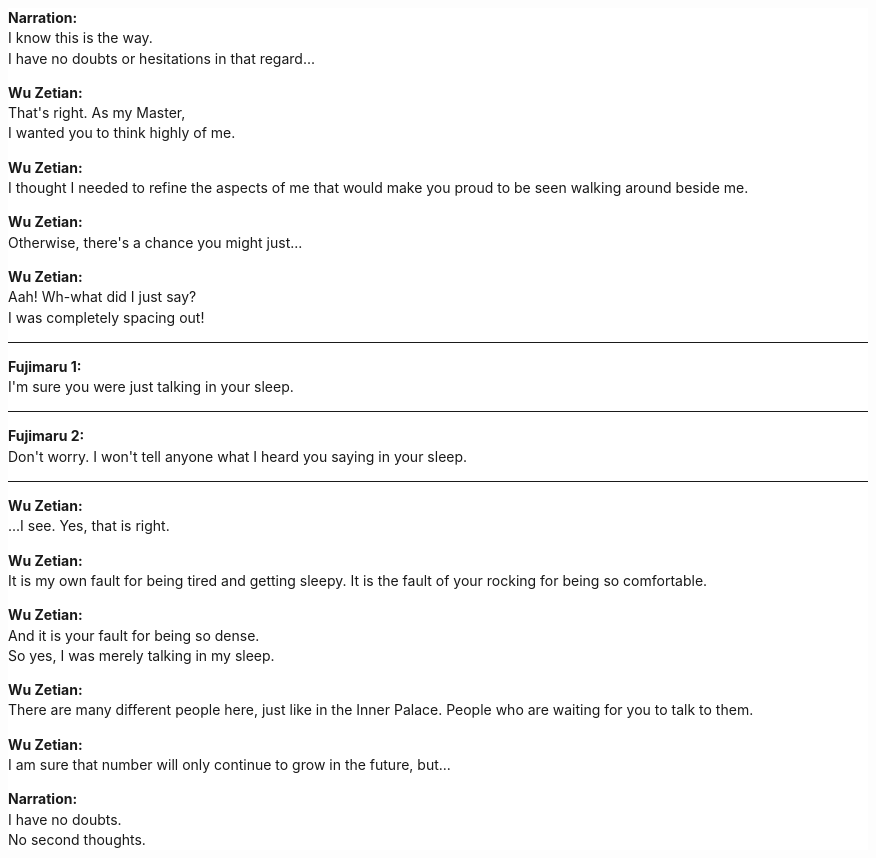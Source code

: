 **Narration:**   
I know this is the way.  
I have no doubts or hesitations in that regard...  
  
   
**Wu Zetian:**   
That's right. As my Master,  
I wanted you to think highly of me.  
  
   
**Wu Zetian:**   
I thought I needed to refine the aspects of me that would make you proud to be seen walking around beside me.  
  
   
**Wu Zetian:**   
Otherwise, there's a chance you might just...  
  
   
**Wu Zetian:**   
Aah! Wh-what did I just say?  
I was completely spacing out!  
  
   
  
---  
  
**Fujimaru 1:**   
I'm sure you were just talking in your sleep.  
  
---  
  
**Fujimaru 2:**   
Don't worry. I won't tell anyone what I heard you saying in your sleep.  
  
  
---  
   
**Wu Zetian:**   
...I see. Yes, that is right.  
  
   
**Wu Zetian:**   
It is my own fault for being tired and getting sleepy. It is the fault of your rocking for being so comfortable.  
  
   
**Wu Zetian:**   
And it is your fault for being so dense.  
So yes, I was merely talking in my sleep.  
  
   
**Wu Zetian:**   
There are many different people here, just like in the Inner Palace. People who are waiting for you to talk to them.  
  
   
**Wu Zetian:**   
I am sure that number will only continue to grow in the future, but...  
  
   
**Narration:**   
I have no doubts.  
No second thoughts.  
  